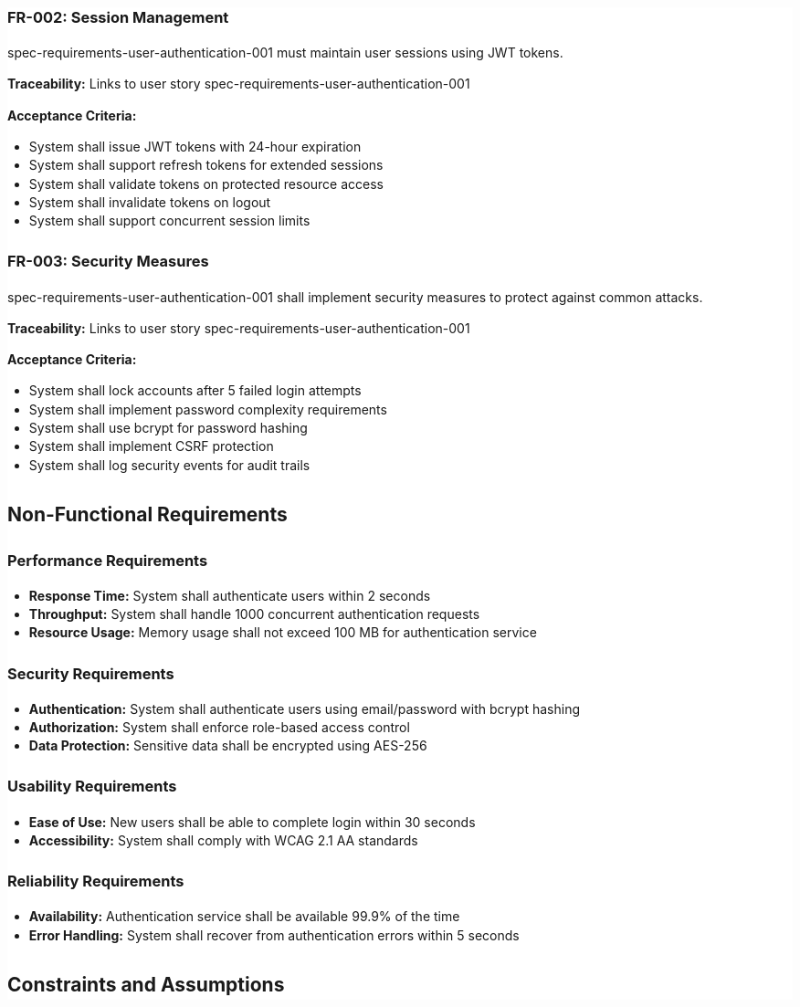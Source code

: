 ### FR-002: Session Management

spec-requirements-user-authentication-001 must maintain user sessions using JWT tokens.

**Traceability:** Links to user story spec-requirements-user-authentication-001

**Acceptance Criteria:**

- System shall issue JWT tokens with 24-hour expiration
- System shall support refresh tokens for extended sessions
- System shall validate tokens on protected resource access
- System shall invalidate tokens on logout
- System shall support concurrent session limits

### FR-003: Security Measures

spec-requirements-user-authentication-001 shall implement security measures to protect against common attacks.

**Traceability:** Links to user story spec-requirements-user-authentication-001

**Acceptance Criteria:**

- System shall lock accounts after 5 failed login attempts
- System shall implement password complexity requirements
- System shall use bcrypt for password hashing
- System shall implement CSRF protection
- System shall log security events for audit trails

## Non-Functional Requirements

### Performance Requirements

- **Response Time:** System shall authenticate users within 2 seconds
- **Throughput:** System shall handle 1000 concurrent authentication requests
- **Resource Usage:** Memory usage shall not exceed 100 MB for authentication service

### Security Requirements

- **Authentication:** System shall authenticate users using email/password with bcrypt hashing
- **Authorization:** System shall enforce role-based access control
- **Data Protection:** Sensitive data shall be encrypted using AES-256

### Usability Requirements

- **Ease of Use:** New users shall be able to complete login within 30 seconds
- **Accessibility:** System shall comply with WCAG 2.1 AA standards

### Reliability Requirements

- **Availability:** Authentication service shall be available 99.9% of the time
- **Error Handling:** System shall recover from authentication errors within 5 seconds

## Constraints and Assumptions
